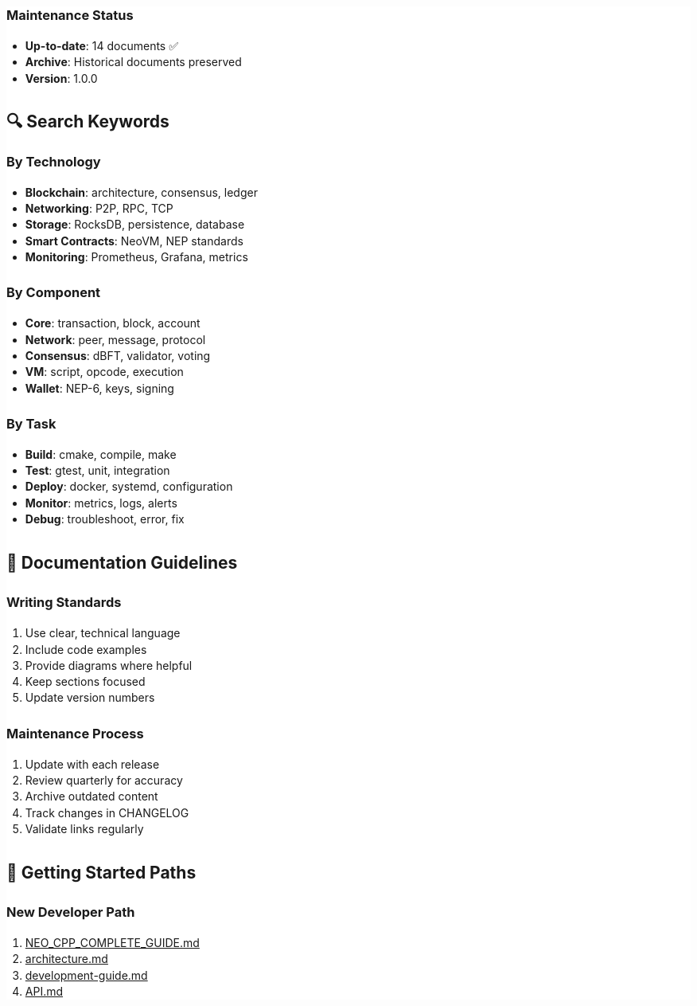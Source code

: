 ### Maintenance Status
- **Up-to-date**: 14 documents ✅
- **Archive**: Historical documents preserved
- **Version**: 1.0.0

## 🔍 Search Keywords

### By Technology
- **Blockchain**: architecture, consensus, ledger
- **Networking**: P2P, RPC, TCP
- **Storage**: RocksDB, persistence, database
- **Smart Contracts**: NeoVM, NEP standards
- **Monitoring**: Prometheus, Grafana, metrics

### By Component
- **Core**: transaction, block, account
- **Network**: peer, message, protocol
- **Consensus**: dBFT, validator, voting
- **VM**: script, opcode, execution
- **Wallet**: NEP-6, keys, signing

### By Task
- **Build**: cmake, compile, make
- **Test**: gtest, unit, integration
- **Deploy**: docker, systemd, configuration
- **Monitor**: metrics, logs, alerts
- **Debug**: troubleshoot, error, fix

## 📝 Documentation Guidelines

### Writing Standards
1. Use clear, technical language
2. Include code examples
3. Provide diagrams where helpful
4. Keep sections focused
5. Update version numbers

### Maintenance Process
1. Update with each release
2. Review quarterly for accuracy
3. Archive outdated content
4. Track changes in CHANGELOG
5. Validate links regularly

## 🚀 Getting Started Paths

### New Developer Path
1. [NEO_CPP_COMPLETE_GUIDE.md](NEO_CPP_COMPLETE_GUIDE.md)
2. [architecture.md](architecture.md)
3. [development-guide.md](development-guide.md)
4. [API.md](API.md)
